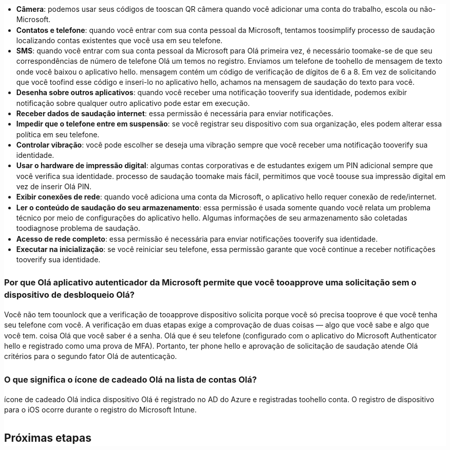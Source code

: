 * **Câmera**: podemos usar seus códigos de tooscan QR câmera quando você adicionar uma conta do trabalho, escola ou não-Microsoft.
* **Contatos e telefone**: quando você entrar com sua conta pessoal da Microsoft, tentamos toosimplify processo de saudação localizando contas existentes que você usa em seu telefone.
* **SMS**: quando você entrar com sua conta pessoal da Microsoft para Olá primeira vez, é necessário toomake-se de que seu correspondências de número de telefone Olá um temos no registro. Enviamos um telefone de toohello de mensagem de texto onde você baixou o aplicativo hello. mensagem contém um código de verificação de dígitos de 6 a 8. Em vez de solicitando que você toofind esse código e inseri-lo no aplicativo hello, achamos na mensagem de saudação do texto para você.
* **Desenha sobre outros aplicativos**: quando você receber uma notificação tooverify sua identidade, podemos exibir notificação sobre qualquer outro aplicativo pode estar em execução.
* **Receber dados de saudação internet**: essa permissão é necessária para enviar notificações.
* **Impedir que o telefone entre em suspensão**: se você registrar seu dispositivo com sua organização, eles podem alterar essa política em seu telefone.
* **Controlar vibração**: você pode escolher se deseja uma vibração sempre que você receber uma notificação tooverify sua identidade.
* **Usar o hardware de impressão digital**: algumas contas corporativas e de estudantes exigem um PIN adicional sempre que você verifica sua identidade. processo de saudação toomake mais fácil, permitimos que você toouse sua impressão digital em vez de inserir Olá PIN.
* **Exibir conexões de rede**: quando você adiciona uma conta da Microsoft, o aplicativo hello requer conexão de rede/internet.
* **Ler o conteúdo de saudação do seu armazenamento**: essa permissão é usada somente quando você relata um problema técnico por meio de configurações do aplicativo hello. Algumas informações de seu armazenamento são coletadas toodiagnose problema de saudação.
* **Acesso de rede completo**: essa permissão é necessária para enviar notificações tooverify sua identidade.
* **Executar na inicialização**: se você reiniciar seu telefone, essa permissão garante que você continue a receber notificações tooverify sua identidade.

### <a name="why-does-hello-microsoft-authenticator-app-allow-you-tooapprove-a-request-without-unlocking-hello-device"></a>Por que Olá aplicativo autenticador da Microsoft permite que você tooapprove uma solicitação sem o dispositivo de desbloqueio Olá?

Você não tem toounlock que a verificação de tooapprove dispositivo solicita porque você só precisa tooprove é que você tenha seu telefone com você. A verificação em duas etapas exige a comprovação de duas coisas — algo que você sabe e algo que você tem. coisa Olá que você saber é a senha. Olá que é seu telefone (configurado com o aplicativo do Microsoft Authenticator hello e registrado como uma prova de MFA). Portanto, ter phone hello e aprovação de solicitação de saudação atende Olá critérios para o segundo fator Olá de autenticação. 

### <a name="what-does-hello-lock-icon-in-hello-account-list-mean"></a>O que significa o ícone de cadeado Olá na lista de contas Olá?

ícone de cadeado Olá indica dispositivo Olá é registrado no AD do Azure e registradas toohello conta. O registro de dispositivo para o iOS ocorre durante o registro do Microsoft Intune.

## <a name="next-steps"></a>Próximas etapas

